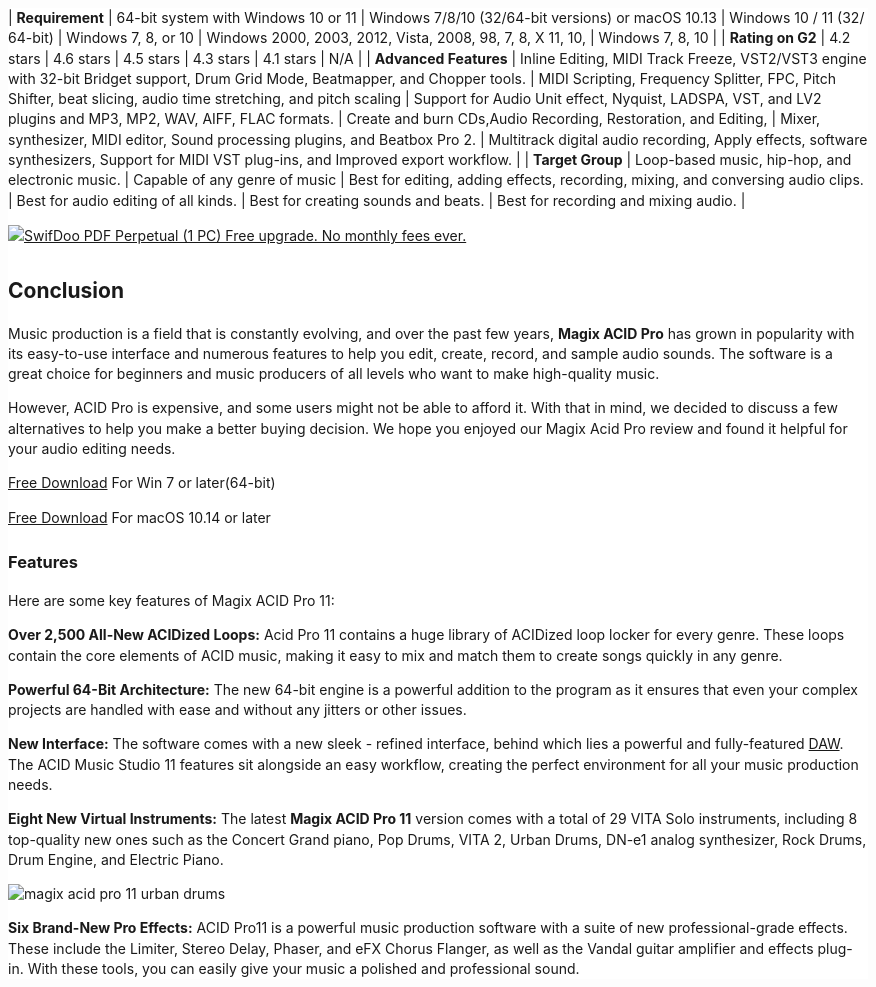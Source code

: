 | **Requirement**        | 64-bit system with Windows 10 or 11                                                                                             | Windows 7/8/10 (32/64-bit versions) or macOS 10.13                                                             | Windows 10 / 11 (32/ 64-bit)                                                                                | Windows 7, 8, or 10                                            | Windows 2000, 2003, 2012, Vista, 2008, 98, 7, 8, X 11, 10,                    | Windows 7, 8, 10                                                                                                                       |
| **Rating on G2**       | 4.2 stars                                                                                                                       | 4.6 stars                                                                                                      | 4.5 stars                                                                                                   | 4.3 stars                                                      | 4.1 stars                                                                     | N/A                                                                                                                                    |
| **Advanced Features**  | Inline Editing, MIDI Track Freeze, VST2/VST3 engine with 32-bit Bridget support, Drum Grid Mode, Beatmapper, and Chopper tools. | MIDI Scripting, Frequency Splitter, FPC, Pitch Shifter, beat slicing, audio time stretching, and pitch scaling | Support for Audio Unit effect, Nyquist, LADSPA, VST, and LV2 plugins and MP3, MP2, WAV, AIFF, FLAC formats. | Create and burn CDs,Audio Recording, Restoration, and Editing, | Mixer, synthesizer, MIDI editor, Sound processing plugins, and Beatbox Pro 2. | Multitrack digital audio recording, Apply effects, software synthesizers, Support for MIDI VST plug-ins, and Improved export workflow. |
| **Target Group**       | Loop-based music, hip-hop, and electronic music.                                                                                | Capable of any genre of music                                                                                  | Best for editing, adding effects, recording, mixing, and conversing audio clips.                            | Best for audio editing of all kinds.                           | Best for creating sounds and beats.                                           | Best for recording and mixing audio.                                                                                                   |


<a href="https://purchase.swifdoo.com/order/checkout.php?PRODS=40002162&QTY=1&AFFILIATE=108875&CART=1"><img src="https://secure.avangate.com/images/merchant/8b932759a5a04ddb34bf79e3f9072e4b/products/1_Product%20box%20white-1024x1024.png" border="0">SwifDoo PDF Perpetual (1 PC) Free upgrade. No monthly fees ever. 
</a>

## Conclusion

Music production is a field that is constantly evolving, and over the past few years, **Magix ACID Pro** has grown in popularity with its easy-to-use interface and numerous features to help you edit, create, record, and sample audio sounds. The software is a great choice for beginners and music producers of all levels who want to make high-quality music.

However, ACID Pro is expensive, and some users might not be able to afford it. With that in mind, we decided to discuss a few alternatives to help you make a better buying decision. We hope you enjoyed our Magix Acid Pro review and found it helpful for your audio editing needs.

[Free Download](https://tools.techidaily.com/wondershare/filmora/download/) For Win 7 or later(64-bit)

[Free Download](https://tools.techidaily.com/wondershare/filmora/download/) For macOS 10.14 or later

### Features

Here are some key features of Magix ACID Pro 11:

**Over 2,500 All-New ACIDized Loops:** Acid Pro 11 contains a huge library of ACIDized loop locker for every genre. These loops contain the core elements of ACID music, making it easy to mix and match them to create songs quickly in any genre.

**Powerful 64-Bit Architecture:** The new 64-bit engine is a powerful addition to the program as it ensures that even your complex projects are handled with ease and without any jitters or other issues.

**New Interface:** The software comes with a new sleek - refined interface, behind which lies a powerful and fully-featured [DAW](https://www.pcmag.com/encyclopedia/term/daw#:~:text=%28Digital%20Audio%20Workstation%29%20Software%20running,such%20as%20reverberation%20and%20delay.). The ACID Music Studio 11 features sit alongside an easy workflow, creating the perfect environment for all your music production needs.

**Eight New Virtual Instruments:** The latest **Magix ACID Pro 11** version comes with a total of 29 VITA Solo instruments, including 8 top-quality new ones such as the Concert Grand piano, Pop Drums, VITA 2, Urban Drums, DN-e1 analog synthesizer, Rock Drums, Drum Engine, and Electric Piano.

![magix acid pro 11 urban drums](https://images.wondershare.com/filmora/article-images/2022/11/magix-acid-pro-11-urban-drums.jpg)

**Six Brand-New Pro Effects:** ACID Pro11 is a powerful music production software with a suite of new professional-grade effects. These include the Limiter, Stereo Delay, Phaser, and eFX Chorus Flanger, as well as the Vandal guitar amplifier and effects plug-in. With these tools, you can easily give your music a polished and professional sound.
